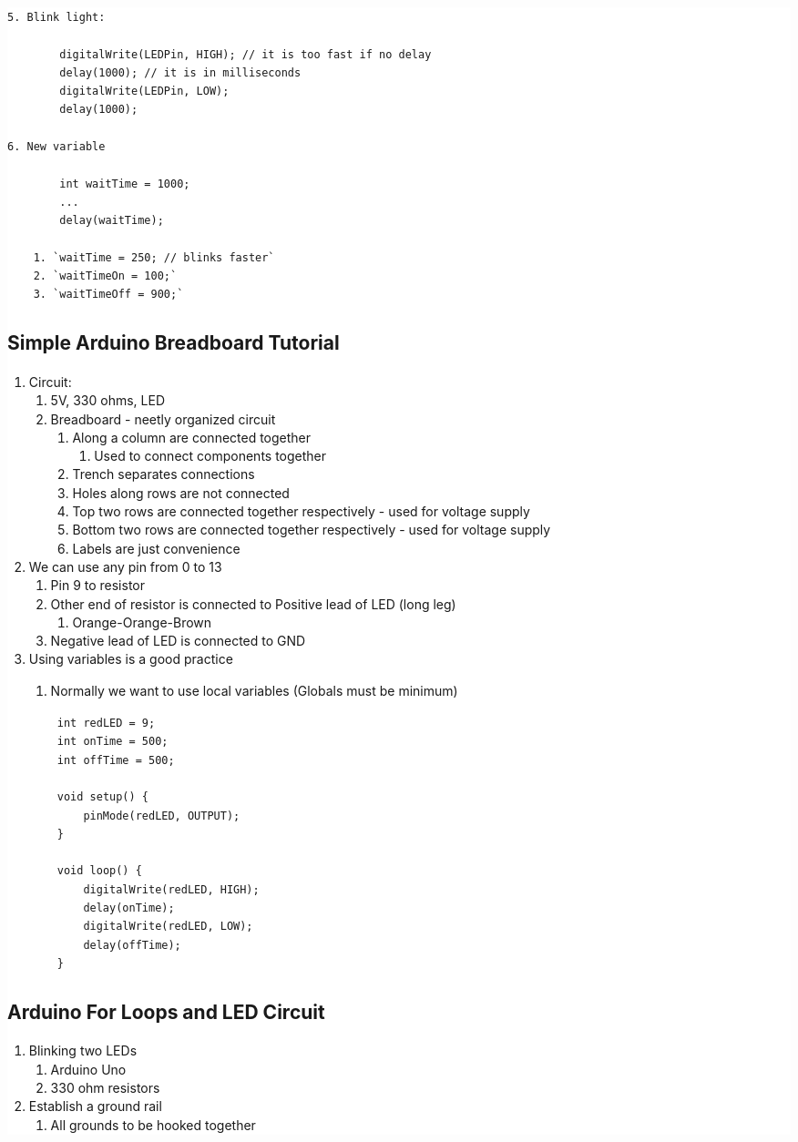 	5. Blink light:
	
			digitalWrite(LEDPin, HIGH); // it is too fast if no delay
			delay(1000); // it is in milliseconds
			digitalWrite(LEDPin, LOW);
			delay(1000);

	6. New variable

			int waitTime = 1000;
			...
			delay(waitTime);

		1. `waitTime = 250; // blinks faster`
		2. `waitTimeOn = 100;`
		3. `waitTimeOff = 900;`

## Simple Arduino Breadboard Tutorial ##
1. Circuit:
	1. 5V, 330 ohms, LED
	2. Breadboard - neetly organized circuit
		1. Along a column are connected together
			1. Used to connect components together
		2. Trench separates connections
		3. Holes along rows are not connected
		4. Top two rows are connected together respectively - used for voltage supply
		5. Bottom two rows are connected together respectively - used for voltage supply
		6. Labels are just convenience
2. We can use any pin from 0 to 13
	1. Pin 9 to resistor
	2. Other end of resistor is connected to Positive lead of LED (long leg)
		1. Orange-Orange-Brown
	3. Negative lead of LED is connected to GND
3. Using variables is a good practice
	1. Normally we want to use local variables (Globals must be minimum)

			int redLED = 9;
			int onTime = 500;
			int offTime = 500;

			void setup() {
				pinMode(redLED, OUTPUT);
			}

			void loop() {
				digitalWrite(redLED, HIGH);
				delay(onTime);
				digitalWrite(redLED, LOW);
				delay(offTime);
			}

## Arduino For Loops and LED Circuit ##
1. Blinking two LEDs
	1. Arduino Uno
	2. 330 ohm resistors
2. Establish a ground rail
	1. All grounds to be hooked together
